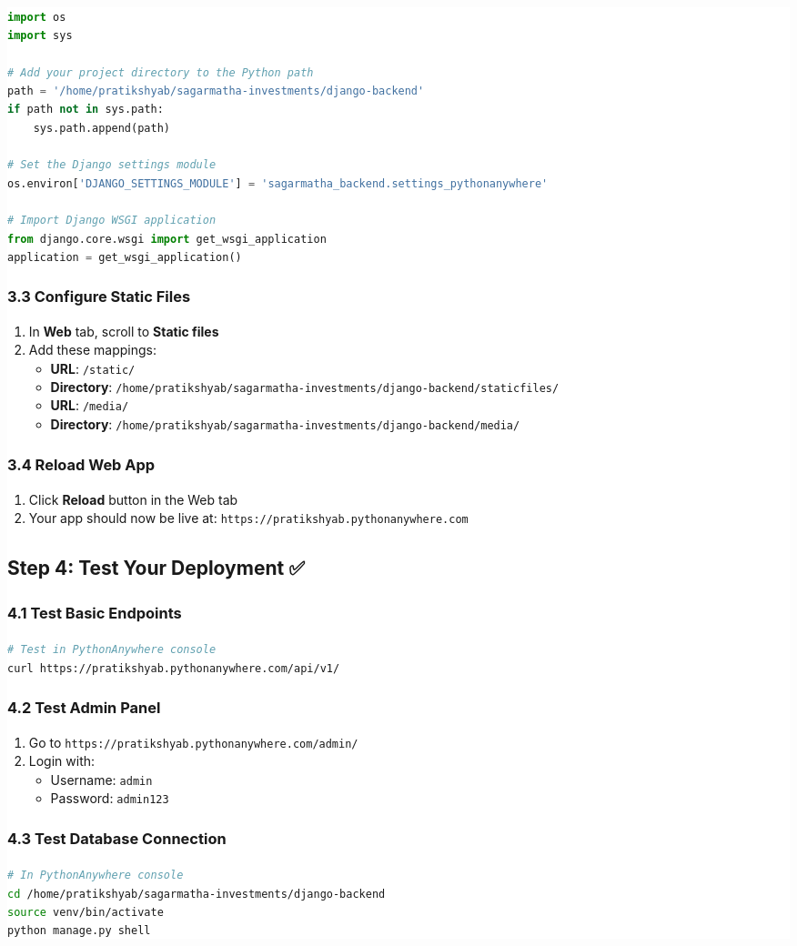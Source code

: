 ```python
import os
import sys

# Add your project directory to the Python path
path = '/home/pratikshyab/sagarmatha-investments/django-backend'
if path not in sys.path:
    sys.path.append(path)

# Set the Django settings module
os.environ['DJANGO_SETTINGS_MODULE'] = 'sagarmatha_backend.settings_pythonanywhere'

# Import Django WSGI application
from django.core.wsgi import get_wsgi_application
application = get_wsgi_application()
```

### 3.3 Configure Static Files
1. In **Web** tab, scroll to **Static files**
2. Add these mappings:
   - **URL**: `/static/`
   - **Directory**: `/home/pratikshyab/sagarmatha-investments/django-backend/staticfiles/`
   - **URL**: `/media/`
   - **Directory**: `/home/pratikshyab/sagarmatha-investments/django-backend/media/`

### 3.4 Reload Web App
1. Click **Reload** button in the Web tab
2. Your app should now be live at: `https://pratikshyab.pythonanywhere.com`

## Step 4: Test Your Deployment ✅

### 4.1 Test Basic Endpoints
```bash
# Test in PythonAnywhere console
curl https://pratikshyab.pythonanywhere.com/api/v1/
```

### 4.2 Test Admin Panel
1. Go to `https://pratikshyab.pythonanywhere.com/admin/`
2. Login with:
   - Username: `admin`
   - Password: `admin123`

### 4.3 Test Database Connection
```bash
# In PythonAnywhere console
cd /home/pratikshyab/sagarmatha-investments/django-backend
source venv/bin/activate
python manage.py shell
```
